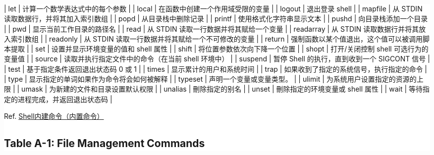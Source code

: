 | let       | 计算一个数学表达式中的每个参数                        |
| local     | 在函数中创建一个作用域受限的变量                      |
| logout    | 退出登录 shell                                        |
| mapfile   | 从 STDIN 读取数据行，并将其加入索引数组               |
| popd      | 从目录栈中删除记录                                    |
| printf    | 使用格式化字符串显示文本                              |
| pushd     | 向目录栈添加一个目录                                  |
| pwd       | 显示当前工作目录的路径名                              |
| read      | 从 STDIN 读取一行数据并将其赋给一个变量               |
| readarray | 从 STDIN 读取数据行并将其放入索引数组                 |
| readonly  | 从 STDIN 读取一行数据并将其赋给一个不可修改的变量     |
| return    | 强制函数以某个值退出，这个值可以被调用脚本提取        |
| set       | 设置并显示环境变量的值和 shell 属性                   |
| shift     | 将位置参数依次向下降一个位置                          |
| shopt     | 打开/关闭控制 shell 可选行为的变量值                  |
| source    | 读取并执行指定文件中的命令（在当前 shell 环境中）     |
| suspend   | 暂停 Shell 的执行，直到收到一个 SIGCONT 信号          |
| test      | 基于指定条件返回退出状态码 0 或 1                     |
| times     | 显示累计的用户和系统时间                              |
| trap      | 如果收到了指定的系统信号，执行指定的命令              |
| type      | 显示指定的单词如果作为命令将会如何被解释              |
| typeset   | 声明一个变量或变量类型。                              |
| ulimit    | 为系统用户设置指定的资源的上限                        |
| umask     | 为新建的文件和目录设置默认权限                        |
| unalias   | 刪除指定的别名                                        |
| unset     | 刪除指定的环境变量或 shell 属性                       |
| wait      | 等待指定的进程完成，并返回退出状态码                  |

Ref. [Shell内建命令（内置命令）](http://c.biancheng.net/view/1136.html)

## Table A-1: File Management Commands
